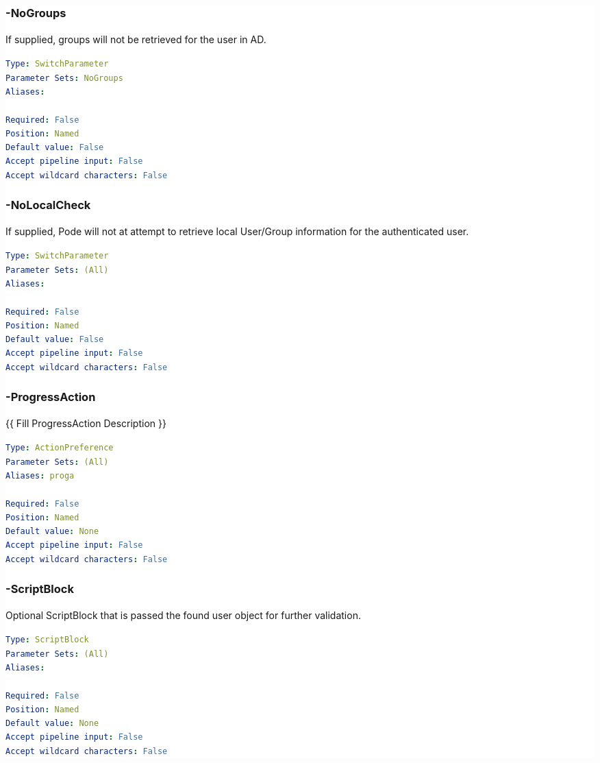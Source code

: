### -NoGroups
If supplied, groups will not be retrieved for the user in AD.

```yaml
Type: SwitchParameter
Parameter Sets: NoGroups
Aliases:

Required: False
Position: Named
Default value: False
Accept pipeline input: False
Accept wildcard characters: False
```

### -NoLocalCheck
If supplied, Pode will not at attempt to retrieve local User/Group information for the authenticated user.

```yaml
Type: SwitchParameter
Parameter Sets: (All)
Aliases:

Required: False
Position: Named
Default value: False
Accept pipeline input: False
Accept wildcard characters: False
```

### -ProgressAction
{{ Fill ProgressAction Description }}

```yaml
Type: ActionPreference
Parameter Sets: (All)
Aliases: proga

Required: False
Position: Named
Default value: None
Accept pipeline input: False
Accept wildcard characters: False
```

### -ScriptBlock
Optional ScriptBlock that is passed the found user object for further validation.

```yaml
Type: ScriptBlock
Parameter Sets: (All)
Aliases:

Required: False
Position: Named
Default value: None
Accept pipeline input: False
Accept wildcard characters: False
```
